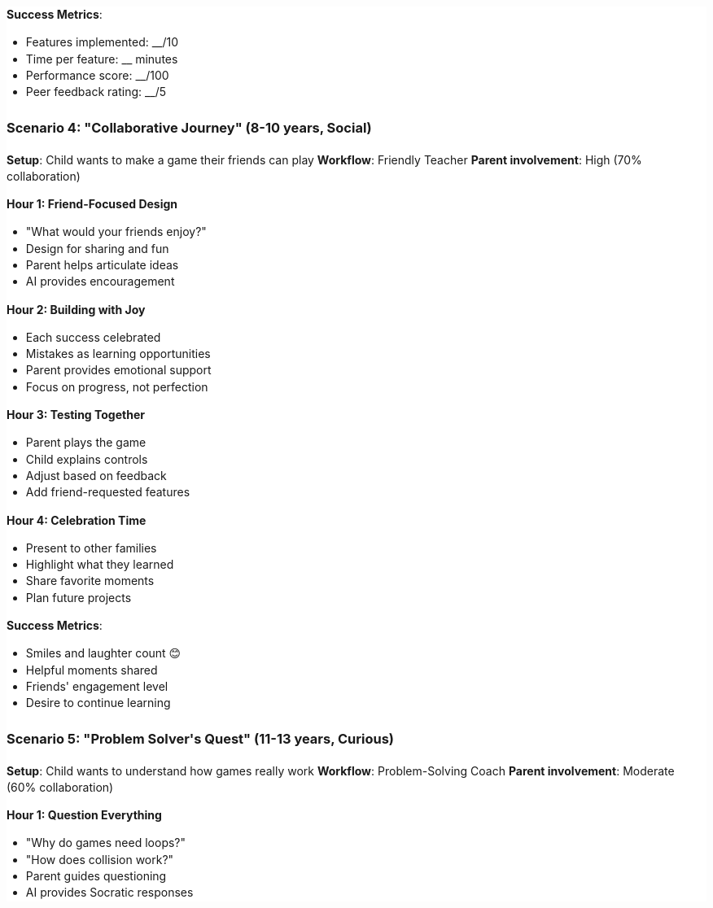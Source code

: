 **Success Metrics**:
- Features implemented: __/10
- Time per feature: __ minutes
- Performance score: __/100
- Peer feedback rating: __/5

### Scenario 4: "Collaborative Journey" (8-10 years, Social)
**Setup**: Child wants to make a game their friends can play
**Workflow**: Friendly Teacher
**Parent involvement**: High (70% collaboration)

**Hour 1: Friend-Focused Design**
- "What would your friends enjoy?"
- Design for sharing and fun
- Parent helps articulate ideas
- AI provides encouragement

**Hour 2: Building with Joy**
- Each success celebrated
- Mistakes as learning opportunities
- Parent provides emotional support
- Focus on progress, not perfection

**Hour 3: Testing Together**
- Parent plays the game
- Child explains controls
- Adjust based on feedback
- Add friend-requested features

**Hour 4: Celebration Time**
- Present to other families
- Highlight what they learned
- Share favorite moments
- Plan future projects

**Success Metrics**:
- Smiles and laughter count 😊
- Helpful moments shared
- Friends' engagement level
- Desire to continue learning

### Scenario 5: "Problem Solver's Quest" (11-13 years, Curious)
**Setup**: Child wants to understand how games really work
**Workflow**: Problem-Solving Coach
**Parent involvement**: Moderate (60% collaboration)

**Hour 1: Question Everything**
- "Why do games need loops?"
- "How does collision work?"
- Parent guides questioning
- AI provides Socratic responses
